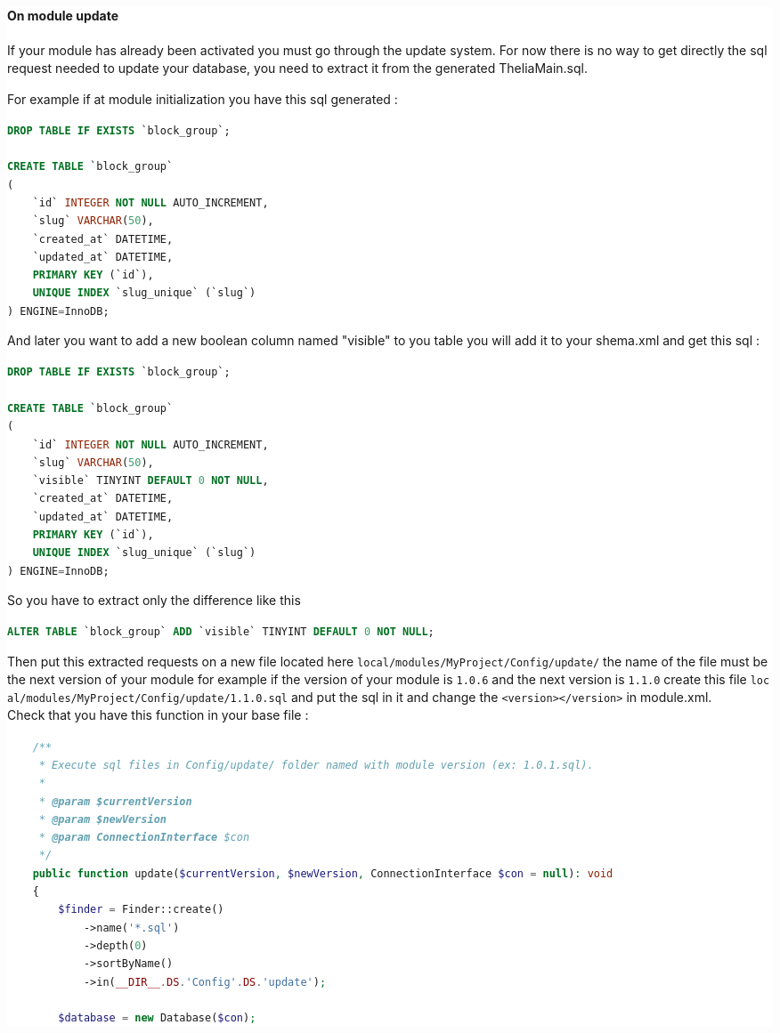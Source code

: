 
#### On module update
If your module has already been activated you must go through the update system.
For now there is no way to get directly the sql request needed to update your database, you need to extract it from the generated TheliaMain.sql.

For example if at module initialization you have this sql generated :

```sql
DROP TABLE IF EXISTS `block_group`;

CREATE TABLE `block_group`
(
    `id` INTEGER NOT NULL AUTO_INCREMENT,
    `slug` VARCHAR(50),
    `created_at` DATETIME,
    `updated_at` DATETIME,
    PRIMARY KEY (`id`),
    UNIQUE INDEX `slug_unique` (`slug`)
) ENGINE=InnoDB;
``` 

And later you want to add a new boolean column named "visible" to you table you will add it to your shema.xml and get this sql :

```sql
DROP TABLE IF EXISTS `block_group`;

CREATE TABLE `block_group`
(
    `id` INTEGER NOT NULL AUTO_INCREMENT,
    `slug` VARCHAR(50),
    `visible` TINYINT DEFAULT 0 NOT NULL,
    `created_at` DATETIME,
    `updated_at` DATETIME,
    PRIMARY KEY (`id`),
    UNIQUE INDEX `slug_unique` (`slug`)
) ENGINE=InnoDB;
``` 

So you have to extract only the difference like this 

```sql
ALTER TABLE `block_group` ADD `visible` TINYINT DEFAULT 0 NOT NULL;
```

Then put this extracted requests on a new file located here `local/modules/MyProject/Config/update/` the name of the file must be the next version of your module for example if the version of your module is `1.0.6` and the next version is `1.1.0` create this file `local/modules/MyProject/Config/update/1.1.0.sql` and put the sql in it and change the `<version></version>` in module.xml.   
Check that you have this function in your base file : 

```php
    /**
     * Execute sql files in Config/update/ folder named with module version (ex: 1.0.1.sql).
     *
     * @param $currentVersion
     * @param $newVersion
     * @param ConnectionInterface $con
     */
    public function update($currentVersion, $newVersion, ConnectionInterface $con = null): void
    {
        $finder = Finder::create()
            ->name('*.sql')
            ->depth(0)
            ->sortByName()
            ->in(__DIR__.DS.'Config'.DS.'update');

        $database = new Database($con);
```